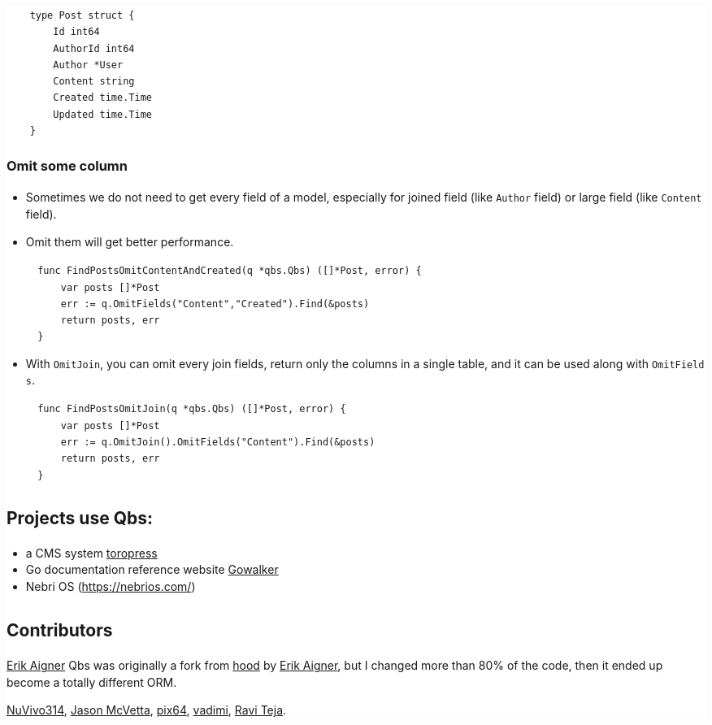         type Post struct {
            Id int64
            AuthorId int64
            Author *User
            Content string
            Created time.Time
            Updated time.Time
        }

### Omit some column
- Sometimes we do not need to get every field of a model, especially for joined field (like `Author` field) or large field (like `Content` field).
- Omit them will get better performance.

        func FindPostsOmitContentAndCreated(q *qbs.Qbs) ([]*Post, error) {
        	var posts []*Post
        	err := q.OmitFields("Content","Created").Find(&posts)
        	return posts, err
        }

- With `OmitJoin`, you can omit every join fields, return only the columns in a single table, and it can be used along with `OmitFields`.

        func FindPostsOmitJoin(q *qbs.Qbs) ([]*Post, error) {
        	var posts []*Post
        	err := q.OmitJoin().OmitFields("Content").Find(&posts)
        	return posts, err
        }

## Projects use Qbs:

- a CMS system [toropress](https://github.com/insionng/toropress)
- Go documentation reference website [Gowalker](http://gowalker.org/)
- Nebri OS (https://nebrios.com/)

## Contributors
[Erik Aigner](https://github.com/eaigner)
Qbs was originally a fork from [hood](https://github.com/eaigner/hood) by [Erik Aigner](https://github.com/eaigner), 
but I changed more than 80% of the code, then it ended up become a totally different ORM.

[NuVivo314](https://github.com/NuVivo314),  [Jason McVetta](https://github.com/jmcvetta), [pix64](https://github.com/pix64), [vadimi](https://github.com/vadimi), [Ravi Teja](https://github.com/tejainece).
